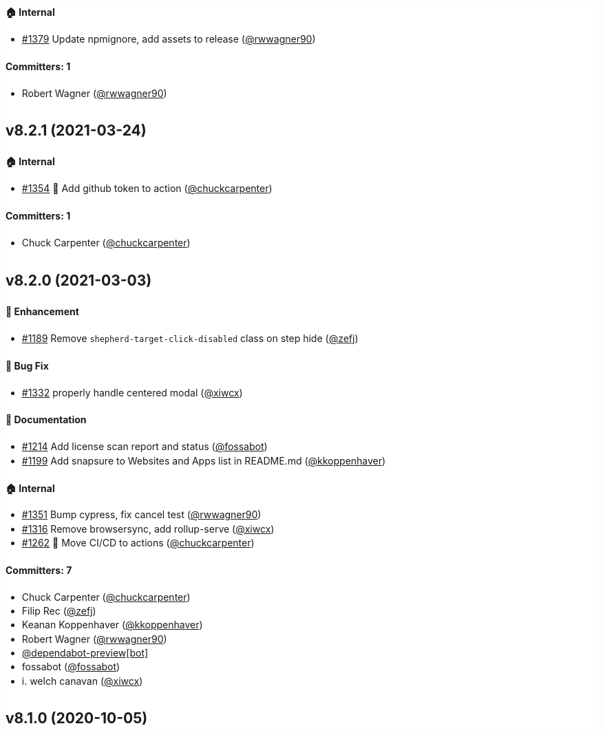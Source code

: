 #### :house: Internal
* [#1379](https://github.com/shepherd-pro/shepherd/pull/1379) Update npmignore, add assets to release ([@rwwagner90](https://github.com/RobbieTheWagner))

#### Committers: 1
- Robert Wagner ([@rwwagner90](https://github.com/RobbieTheWagner))

## v8.2.1 (2021-03-24)

#### :house: Internal
* [#1354](https://github.com/shepherd-pro/shepherd/pull/1354) 👷 Add github token to action ([@chuckcarpenter](https://github.com/chuckcarpenter))

#### Committers: 1
- Chuck Carpenter ([@chuckcarpenter](https://github.com/chuckcarpenter))

## v8.2.0 (2021-03-03)

#### :rocket: Enhancement
* [#1189](https://github.com/shepherd-pro/shepherd/pull/1189) Remove `shepherd-target-click-disabled` class on step hide ([@zefj](https://github.com/zefj))

#### :bug: Bug Fix
* [#1332](https://github.com/shepherd-pro/shepherd/pull/1332) properly handle centered modal ([@xiwcx](https://github.com/xiwcx))

#### :memo: Documentation
* [#1214](https://github.com/shepherd-pro/shepherd/pull/1214) Add license scan report and status ([@fossabot](https://github.com/fossabot))
* [#1199](https://github.com/shepherd-pro/shepherd/pull/1199) Add snapsure to Websites and Apps list in README.md ([@kkoppenhaver](https://github.com/kkoppenhaver))

#### :house: Internal
* [#1351](https://github.com/shepherd-pro/shepherd/pull/1351) Bump cypress, fix cancel test ([@rwwagner90](https://github.com/RobbieTheWagner))
* [#1316](https://github.com/shepherd-pro/shepherd/pull/1316) Remove browsersync, add rollup-serve ([@xiwcx](https://github.com/xiwcx))
* [#1262](https://github.com/shepherd-pro/shepherd/pull/1262) 👷 Move CI/CD to actions ([@chuckcarpenter](https://github.com/chuckcarpenter))

#### Committers: 7
- Chuck Carpenter ([@chuckcarpenter](https://github.com/chuckcarpenter))
- Filip Rec ([@zefj](https://github.com/zefj))
- Keanan Koppenhaver ([@kkoppenhaver](https://github.com/kkoppenhaver))
- Robert Wagner ([@rwwagner90](https://github.com/RobbieTheWagner))
- [@dependabot-preview[bot]](https://github.com/apps/dependabot-preview)
- fossabot ([@fossabot](https://github.com/fossabot))
- i. welch canavan ([@xiwcx](https://github.com/xiwcx))

## v8.1.0 (2020-10-05)
